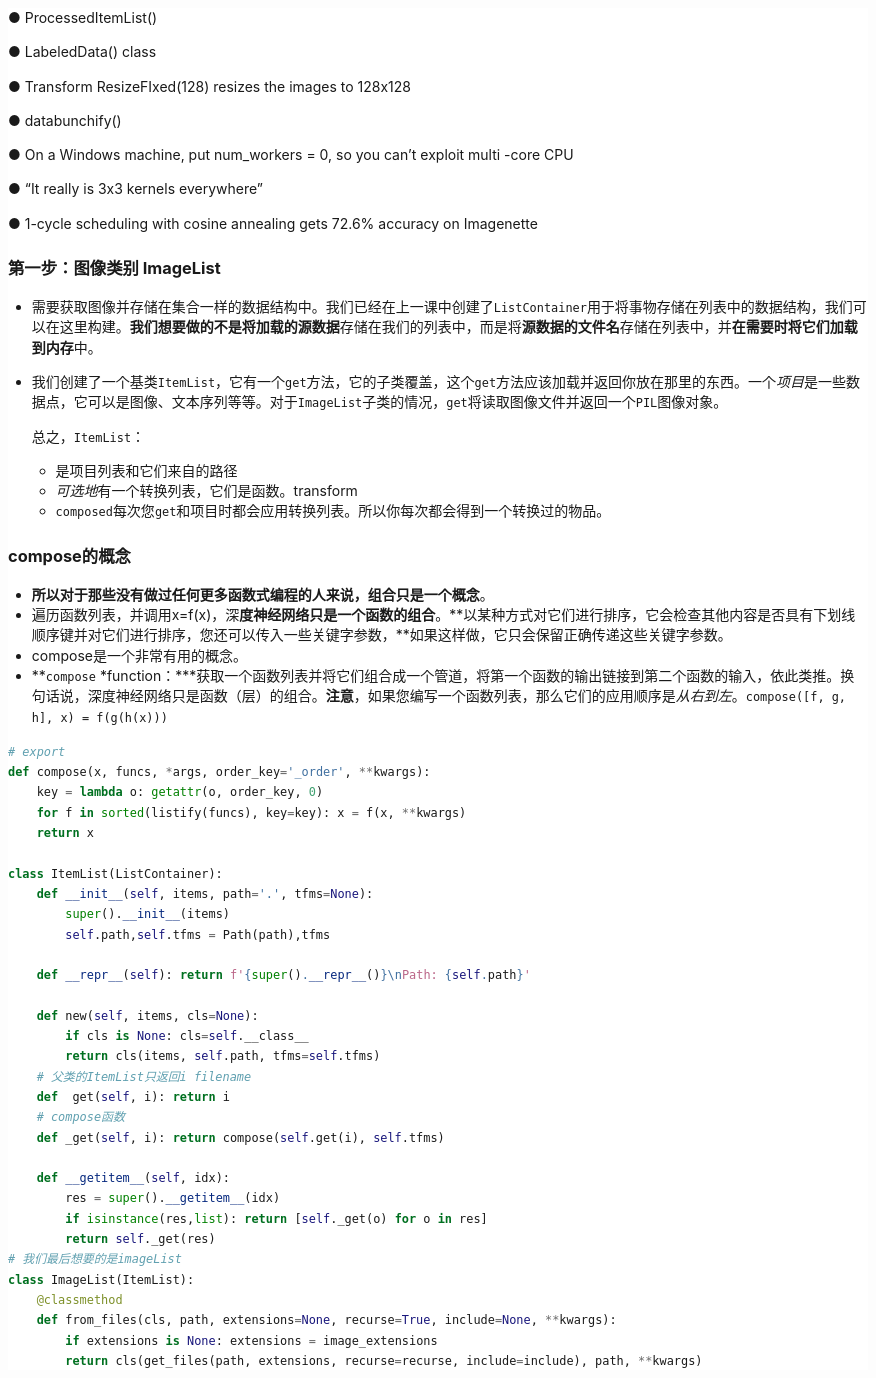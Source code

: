 ● ProcessedItemList() 

● LabeledData() class 

● Transform ResizeFIxed(128) resizes the images to 128x128 

● databunchify() 

● On a Windows machine, put num_workers = 0, so you can’t exploit multi -core CPU

 ● “It really is 3x3 kernels everywhere” 

● 1-cycle scheduling with cosine annealing gets 72.6% accuracy on Imagenette

### 第一步：图像类别 ImageList

- 需要获取图像并存储在集合一样的数据结构中。我们已经在上一课中创建了`ListContainer`用于将事物存储在列表中的数据结构，我们可以在这里构建。**我们想要做的不是将加载的源数据**存储在我们的列表中，而是将**源数据的文件名**存储在列表中，并**在需要时将它们加载到内存**中。

- 我们创建了一个基类`ItemList`，它有一个`get`方法，它的子类覆盖，这个`get`方法应该加载并返回你放在那里的东西。一个*项目*是一些数据点，它可以是图像、文本序列等等。对于`ImageList`子类的情况，`get`将读取图像文件并返回一个`PIL`图像对象。

  总之，`ItemList`：

  - 是项目列表和它们来自的路径
  - *可选地*有一个转换列表，它们是函数。transform
  - `composed`每次您`get`和项目时都会应用转换列表。所以你每次都会得到一个转换过的物品。

### compose的概念

- **所以对于那些没有做过任何更多函数式编程的人来说，组合只是一个概念**。
- 遍历函数列表，并调用x=f(x)，深**度神经网络只是一个函数的组合**。**以某种方式对它们进行排序，它会检查其他内容是否具有下划线顺序键并对它们进行排序，您还可以传入一些关键字参数，**如果这样做，它只会保留正确传递这些关键字参数。
- compose是一个非常有用的概念。
-  **`compose` \*function：\***获取一个函数列表并将它们组合成一个管道，将第一个函数的输出链接到第二个函数的输入，依此类推。换句话说，深度神经网络只是函数（层）的组合。**注意**，如果您编写一个函数列表，那么它们的应用顺序是*从右到左*。`compose([f, g, h], x) = f(g(h(x)))`

```python
# export
def compose(x, funcs, *args, order_key='_order', **kwargs):
    key = lambda o: getattr(o, order_key, 0)
    for f in sorted(listify(funcs), key=key): x = f(x, **kwargs)
    return x

class ItemList(ListContainer):
    def __init__(self, items, path='.', tfms=None):
        super().__init__(items)
        self.path,self.tfms = Path(path),tfms

    def __repr__(self): return f'{super().__repr__()}\nPath: {self.path}'
    
    def new(self, items, cls=None):
        if cls is None: cls=self.__class__
        return cls(items, self.path, tfms=self.tfms)
    # 父类的ItemList只返回i filename
    def  get(self, i): return i
    # compose函数
    def _get(self, i): return compose(self.get(i), self.tfms)
    
    def __getitem__(self, idx):
        res = super().__getitem__(idx)
        if isinstance(res,list): return [self._get(o) for o in res]
        return self._get(res)
# 我们最后想要的是imageList
class ImageList(ItemList):
    @classmethod
    def from_files(cls, path, extensions=None, recurse=True, include=None, **kwargs):
        if extensions is None: extensions = image_extensions
        return cls(get_files(path, extensions, recurse=recurse, include=include), path, **kwargs)
```